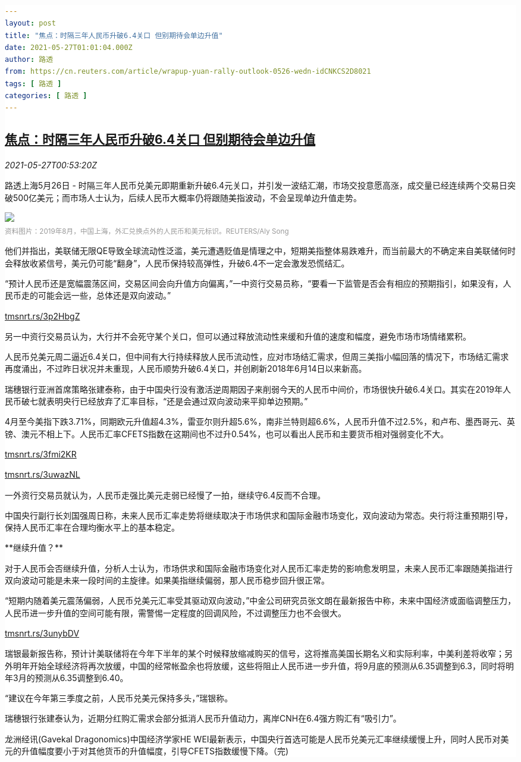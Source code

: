 ```yaml
---
layout: post
title: "焦点：时隔三年人民币升破6.4关口 但别期待会单边升值"
date: 2021-05-27T01:01:04.000Z
author: 路透
from: https://cn.reuters.com/article/wrapup-yuan-rally-outlook-0526-wedn-idCNKCS2D8021
tags: [ 路透 ]
categories: [ 路透 ]
---
```


[焦点：时隔三年人民币升破6.4关口 但别期待会单边升值](https://cn.reuters.com/article/wrapup-yuan-rally-outlook-0526-wedn-idCNKCS2D8021)
------

<div>
<div><i>2021-05-27T00:53:20Z</i></div><p>路透上海5月26日 - 时隔三年人民币兑美元即期重新升破6.4元关口，并引发一波结汇潮，市场交投意愿高涨，成交量已经连续两个交易日突破500亿美元；而市场人士认为，后续人民币大概率仍将跟随美指波动，不会呈现单边升值走势。</p><img src="https://static.reuters.com/resources/r/?m=02&d=20210527&t=2&i=1563546890&r=LYNXNPEH4Q015" width="100%"><div><small style="color: #999;">资料图片：2019年8月，中国上海，外汇兑换点外的人民币和美元标识。REUTERS/Aly Song </small></div><p>他们并指出，美联储无限QE导致全球流动性泛滥，美元遭遇贬值是情理之中，短期美指整体易跌难升，而当前最大的不确定来自美联储何时会释放收紧信号，美元仍可能“翻身”，人民币保持较高弹性，升破6.4不一定会激发恐慌结汇。</p><p>“预计人民币还是宽幅震荡区间，交易区间会向升值方向偏离，”一中资行交易员称，“要看一下监管是否会有相应的预期指引，如果没有，人民币走的可能会远一些，总体还是双向波动。”</p><p><a href="https://tmsnrt.rs/3p2HbgZ">tmsnrt.rs/3p2HbgZ</a></p><p>另一中资行交易员认为，大行并不会死守某个关口，但可以通过释放流动性来缓和升值的速度和幅度，避免市场市场情绪累积。</p><p>人民币兑美元周二逼近6.4关口，但中间有大行持续释放人民币流动性，应对市场结汇需求，但周三美指小幅回落的情况下，市场结汇需求再度涌出，不过昨日状况并未重现，人民币顺势升破6.4关口，并创刷新2018年6月14日以来新高。</p><p>瑞穗银行亚洲首席策略张建泰称，由于中国央行没有激活逆周期因子来削弱今天的人民币中间价，市场很快升破6.4关口。其实在2019年人民币破七就表明央行已经放弃了汇率目标，“还是会通过双向波动来平抑单边预期。”</p><p>4月至今美指下跌3.71%，同期欧元升值超4.3%，雷亚尔则升超5.6%，南非兰特则超6.6%，人民币升值不过2.5%，和卢布、墨西哥元、英镑、澳元不相上下。人民币汇率CFETS指数在这期间也不过升0.54%，也可以看出人民币和主要货币相对强弱变化不大。</p><p><a href="https://tmsnrt.rs/3fmi2KR">tmsnrt.rs/3fmi2KR</a></p><p><a href="https://tmsnrt.rs/3uwazNL">tmsnrt.rs/3uwazNL</a></p><p>一外资行交易员就认为，人民币走强比美元走弱已经慢了一拍，继续守6.4反而不合理。</p><p>中国央行副行长刘国强周日称，未来人民币汇率走势将继续取决于市场供求和国际金融市场变化，双向波动为常态。央行将注重预期引导，保持人民币汇率在合理均衡水平上的基本稳定。</p><p>**继续升值？**</p><p>对于人民币会否继续升值，分析人士认为，市场供求和国际金融市场变化对人民币汇率走势的影响愈发明显，未来人民币汇率跟随美指进行双向波动可能是未来一段时间的主旋律。如果美指继续偏弱，那人民币稳步回升很正常。</p><p>“短期内随着美元震荡偏弱，人民币兑美元汇率受其驱动双向波动，”中金公司研究员张文朗在最新报告中称，未来中国经济或面临调整压力，人民币进一步升值的空间可能有限，需警惕一定程度的回调风险，不过调整压力也不会很大。</p><p><a href="https://tmsnrt.rs/3unybDV">tmsnrt.rs/3unybDV</a></p><p>瑞银最新报告称，预计计美联储将在今年下半年的某个时候释放缩减购买的信号，这将推高美国长期名义和实际利率，中美利差将收窄；另外明年开始全球经济将再次放缓，中国的经常帐盈余也将放缓，这些将阻止人民币进一步升值，将9月底的预测从6.35调整到6.3，同时将明年3月的预测从6.35调整到6.40。</p><p>“建议在今年第三季度之前，人民币兑美元保持多头，”瑞银称。</p><p>瑞穗银行张建泰认为，近期分红购汇需求会部分抵消人民币升值动力，离岸CNH在6.4强方购汇有“吸引力”。</p><p>龙洲经讯(Gavekal Dragonomics)中国经济学家HE WEI最新表示，中国央行首选可能是人民币兑美元汇率继续缓慢上升，同时人民币对美元的升值幅度要小于对其他货币的升值幅度，引导CFETS指数缓慢下降。（完)</p>
</div>
